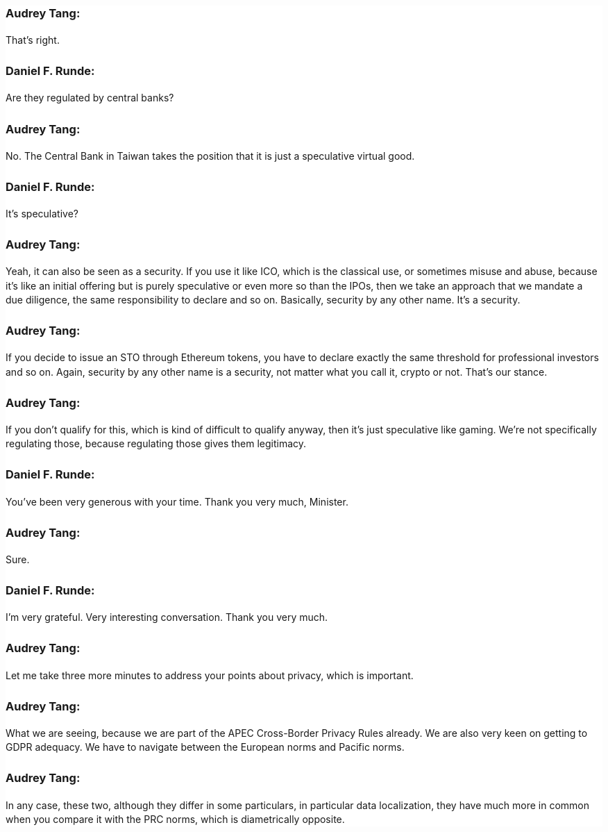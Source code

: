 ### Audrey Tang:
That’s right.

### Daniel F. Runde:
Are they regulated by central banks?

### Audrey Tang:
No. The Central Bank in Taiwan takes the position that it is just a speculative virtual good.

### Daniel F. Runde:
It’s speculative?

### Audrey Tang:
Yeah, it can also be seen as a security. If you use it like ICO, which is the classical use, or sometimes misuse and abuse, because it’s like an initial offering but is purely speculative or even more so than the IPOs, then we take an approach that we mandate a due diligence, the same responsibility to declare and so on. Basically, security by any other name. It’s a security.

### Audrey Tang:
If you decide to issue an STO through Ethereum tokens, you have to declare exactly the same threshold for professional investors and so on. Again, security by any other name is a security, not matter what you call it, crypto or not. That’s our stance.

### Audrey Tang:
If you don’t qualify for this, which is kind of difficult to qualify anyway, then it’s just speculative like gaming. We’re not specifically regulating those, because regulating those gives them legitimacy.

### Daniel F. Runde:
You’ve been very generous with your time. Thank you very much, Minister.

### Audrey Tang:
Sure.

### Daniel F. Runde:
I’m very grateful. Very interesting conversation. Thank you very much.

### Audrey Tang:
Let me take three more minutes to address your points about privacy, which is important.

### Audrey Tang:
What we are seeing, because we are part of the APEC Cross-Border Privacy Rules already. We are also very keen on getting to GDPR adequacy. We have to navigate between the European norms and Pacific norms.

### Audrey Tang:
In any case, these two, although they differ in some particulars, in particular data localization, they have much more in common when you compare it with the PRC norms, which is diametrically opposite.
